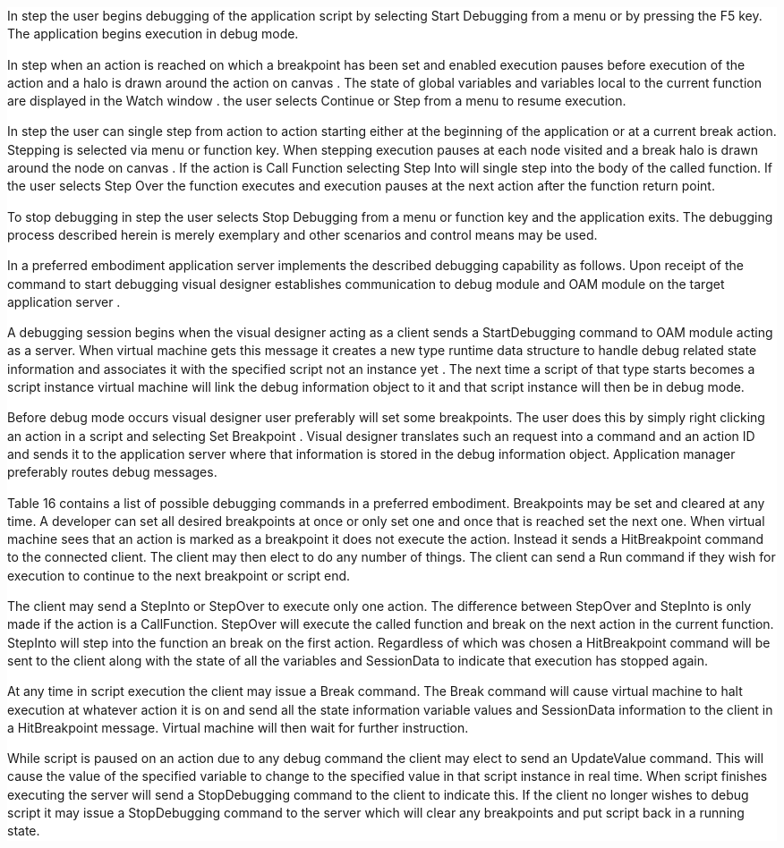 In step the user begins debugging of the application script by selecting Start Debugging from a menu or by pressing the F5 key. The application begins execution in debug mode.

In step when an action is reached on which a breakpoint has been set and enabled execution pauses before execution of the action and a halo is drawn around the action on canvas . The state of global variables and variables local to the current function are displayed in the Watch window . the user selects Continue or Step from a menu to resume execution.

In step the user can single step from action to action starting either at the beginning of the application or at a current break action. Stepping is selected via menu or function key. When stepping execution pauses at each node visited and a break halo is drawn around the node on canvas . If the action is Call Function selecting Step Into will single step into the body of the called function. If the user selects Step Over the function executes and execution pauses at the next action after the function return point.

To stop debugging in step the user selects Stop Debugging from a menu or function key and the application exits. The debugging process described herein is merely exemplary and other scenarios and control means may be used.

In a preferred embodiment application server implements the described debugging capability as follows. Upon receipt of the command to start debugging visual designer establishes communication to debug module and OAM module on the target application server .

A debugging session begins when the visual designer acting as a client sends a StartDebugging command to OAM module acting as a server. When virtual machine gets this message it creates a new type runtime data structure to handle debug related state information and associates it with the specified script not an instance yet . The next time a script of that type starts becomes a script instance virtual machine will link the debug information object to it and that script instance will then be in debug mode.

Before debug mode occurs visual designer user preferably will set some breakpoints. The user does this by simply right clicking an action in a script and selecting Set Breakpoint . Visual designer translates such an request into a command and an action ID and sends it to the application server where that information is stored in the debug information object. Application manager preferably routes debug messages.

Table 16 contains a list of possible debugging commands in a preferred embodiment. Breakpoints may be set and cleared at any time. A developer can set all desired breakpoints at once or only set one and once that is reached set the next one. When virtual machine sees that an action is marked as a breakpoint it does not execute the action. Instead it sends a HitBreakpoint command to the connected client. The client may then elect to do any number of things. The client can send a Run command if they wish for execution to continue to the next breakpoint or script end.

The client may send a StepInto or StepOver to execute only one action. The difference between StepOver and StepInto is only made if the action is a CallFunction. StepOver will execute the called function and break on the next action in the current function. StepInto will step into the function an break on the first action. Regardless of which was chosen a HitBreakpoint command will be sent to the client along with the state of all the variables and SessionData to indicate that execution has stopped again.

At any time in script execution the client may issue a Break command. The Break command will cause virtual machine to halt execution at whatever action it is on and send all the state information variable values and SessionData information to the client in a HitBreakpoint message. Virtual machine will then wait for further instruction.

While script is paused on an action due to any debug command the client may elect to send an UpdateValue command. This will cause the value of the specified variable to change to the specified value in that script instance in real time. When script finishes executing the server will send a StopDebugging command to the client to indicate this. If the client no longer wishes to debug script it may issue a StopDebugging command to the server which will clear any breakpoints and put script back in a running state.
